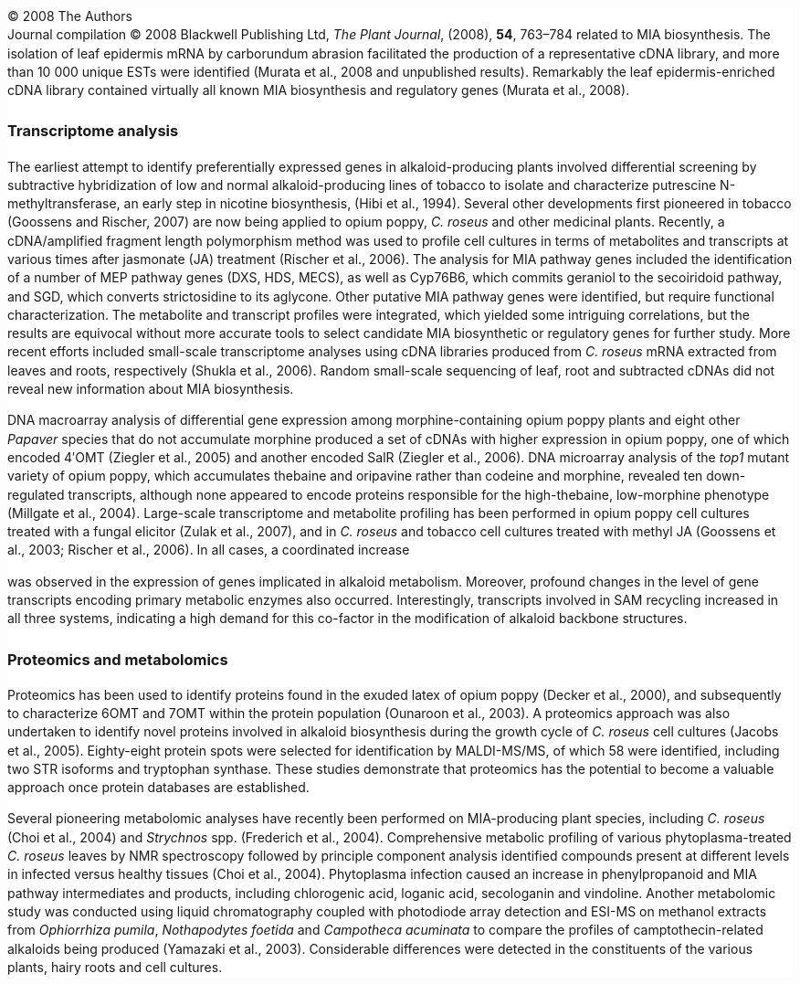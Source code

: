 © 2008 The Authors  
Journal compilation © 2008 Blackwell Publishing Ltd, *The Plant Journal*, (2008), **54**, 763–784
related to MIA biosynthesis. The isolation of leaf epidermis mRNA by carborundum abrasion facilitated the production of a representative cDNA library, and more than 10 000 unique ESTs were identified (Murata et al., 2008 and unpublished results). Remarkably the leaf epidermis-enriched cDNA library contained virtually all known MIA biosynthesis and regulatory genes (Murata et al., 2008).

### Transcriptome analysis

The earliest attempt to identify preferentially expressed genes in alkaloid-producing plants involved differential screening by subtractive hybridization of low and normal alkaloid-producing lines of tobacco to isolate and characterize putrescine N-methyltransferase, an early step in nicotine biosynthesis, (Hibi et al., 1994). Several other developments first pioneered in tobacco (Goossens and Rischer, 2007) are now being applied to opium poppy, *C. roseus* and other medicinal plants. Recently, a cDNA/amplified fragment length polymorphism method was used to profile cell cultures in terms of metabolites and transcripts at various times after jasmonate (JA) treatment (Rischer et al., 2006). The analysis for MIA pathway genes included the identification of a number of MEP pathway genes (DXS, HDS, MECS), as well as Cyp76B6, which commits geraniol to the secoiridoid pathway, and SGD, which converts strictosidine to its aglycone. Other putative MIA pathway genes were identified, but require functional characterization. The metabolite and transcript profiles were integrated, which yielded some intriguing correlations, but the results are equivocal without more accurate tools to select candidate MIA biosynthetic or regulatory genes for further study. More recent efforts included small-scale transcriptome analyses using cDNA libraries produced from *C. roseus* mRNA extracted from leaves and roots, respectively (Shukla et al., 2006). Random small-scale sequencing of leaf, root and subtracted cDNAs did not reveal new information about MIA biosynthesis.

DNA macroarray analysis of differential gene expression among morphine-containing opium poppy plants and eight other *Papaver* species that do not accumulate morphine produced a set of cDNAs with higher expression in opium poppy, one of which encoded 4′OMT (Ziegler et al., 2005) and another encoded SalR (Ziegler et al., 2006). DNA microarray analysis of the *top1* mutant variety of opium poppy, which accumulates thebaine and oripavine rather than codeine and morphine, revealed ten down-regulated transcripts, although none appeared to encode proteins responsible for the high-thebaine, low-morphine phenotype (Millgate et al., 2004). Large-scale transcriptome and metabolite profiling has been performed in opium poppy cell cultures treated with a fungal elicitor (Zulak et al., 2007), and in *C. roseus* and tobacco cell cultures treated with methyl JA (Goossens et al., 2003; Rischer et al., 2006). In all cases, a coordinated increase

was observed in the expression of genes implicated in alkaloid metabolism. Moreover, profound changes in the level of gene transcripts encoding primary metabolic enzymes also occurred. Interestingly, transcripts involved in SAM recycling increased in all three systems, indicating a high demand for this co-factor in the modification of alkaloid backbone structures.

### Proteomics and metabolomics

Proteomics has been used to identify proteins found in the exuded latex of opium poppy (Decker et al., 2000), and subsequently to characterize 6OMT and 7OMT within the protein population (Ounaroon et al., 2003). A proteomics approach was also undertaken to identify novel proteins involved in alkaloid biosynthesis during the growth cycle of *C. roseus* cell cultures (Jacobs et al., 2005). Eighty-eight protein spots were selected for identification by MALDI-MS/MS, of which 58 were identified, including two STR isoforms and tryptophan synthase. These studies demonstrate that proteomics has the potential to become a valuable approach once protein databases are established.

Several pioneering metabolomic analyses have recently been performed on MIA-producing plant species, including *C. roseus* (Choi et al., 2004) and *Strychnos* spp. (Frederich et al., 2004). Comprehensive metabolic profiling of various phytoplasma-treated *C. roseus* leaves by NMR spectroscopy followed by principle component analysis identified compounds present at different levels in infected versus healthy tissues (Choi et al., 2004). Phytoplasma infection caused an increase in phenylpropanoid and MIA pathway intermediates and products, including chlorogenic acid, loganic acid, secologanin and vindoline. Another metabolomic study was conducted using liquid chromatography coupled with photodiode array detection and ESI-MS on methanol extracts from *Ophiorrhiza pumila*, *Nothapodytes foetida* and *Campotheca acuminata* to compare the profiles of camptothecin-related alkaloids being produced (Yamazaki et al., 2003). Considerable differences were detected in the constituents of the various plants, hairy roots and cell cultures.
